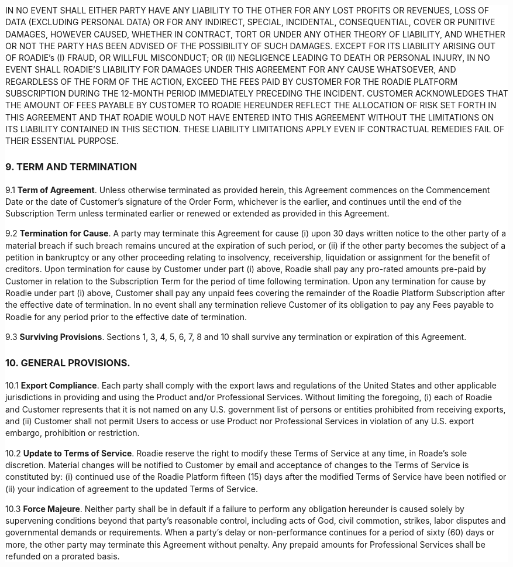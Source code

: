 IN NO EVENT SHALL EITHER PARTY HAVE ANY LIABILITY TO THE OTHER FOR ANY LOST PROFITS OR REVENUES, LOSS OF DATA (EXCLUDING PERSONAL DATA) OR FOR ANY INDIRECT, SPECIAL, INCIDENTAL, CONSEQUENTIAL, COVER OR PUNITIVE DAMAGES, HOWEVER CAUSED, WHETHER IN CONTRACT, TORT OR UNDER ANY OTHER THEORY OF LIABILITY, AND WHETHER OR NOT THE PARTY HAS BEEN ADVISED OF THE POSSIBILITY OF SUCH DAMAGES. EXCEPT FOR ITS LIABILITY ARISING OUT OF ROADIE’s (I) FRAUD, OR WILLFUL MISCONDUCT; OR (II) NEGLIGENCE LEADING TO DEATH OR PERSONAL INJURY, IN NO EVENT SHALL ROADIE’S LIABILITY FOR DAMAGES UNDER THIS AGREEMENT FOR ANY CAUSE WHATSOEVER, AND REGARDLESS OF THE FORM OF THE ACTION, EXCEED THE FEES PAID BY CUSTOMER FOR THE ROADIE PLATFORM SUBSCRIPTION DURING THE 12-MONTH PERIOD IMMEDIATELY PRECEDING THE INCIDENT. CUSTOMER ACKNOWLEDGES THAT THE AMOUNT OF FEES PAYABLE BY CUSTOMER TO ROADIE HEREUNDER REFLECT THE ALLOCATION OF RISK SET FORTH IN THIS AGREEMENT AND THAT ROADIE WOULD NOT HAVE ENTERED INTO THIS AGREEMENT WITHOUT THE LIMITATIONS ON ITS LIABILITY CONTAINED IN THIS SECTION. THESE LIABILITY LIMITATIONS APPLY EVEN IF CONTRACTUAL REMEDIES FAIL OF THEIR ESSENTIAL PURPOSE.

### **9.** **TERM AND TERMINATION**

9.1 **Term of Agreement**. Unless otherwise terminated as provided herein, this Agreement commences on the Commencement Date or the date of Customer’s signature of the Order Form, whichever is the earlier, and continues until the end of the Subscription Term unless terminated earlier or renewed or extended as provided in this Agreement.

9.2 **Termination for Cause**. A party may terminate this Agreement for cause (i) upon 30 days written notice to the other party of a material breach if such breach remains uncured at the expiration of such period, or (ii) if the other party becomes the subject of a petition in bankruptcy or any other proceeding relating to insolvency, receivership, liquidation or assignment for the benefit of creditors. Upon termination for cause by Customer under part (i) above, Roadie shall pay any pro-rated amounts pre-paid by Customer in relation to the Subscription Term for the period of time following termination. Upon any termination for cause by Roadie under part (i) above, Customer shall pay any unpaid fees covering the remainder of the Roadie Platform Subscription after the effective date of termination. In no event shall any termination relieve Customer of its obligation to pay any Fees payable to Roadie for any period prior to the effective date of termination.

9.3 **Surviving Provisions**. Sections 1, 3, 4, 5, 6, 7, 8 and 10 shall survive any termination or expiration of this Agreement.

### **10.** **GENERAL PROVISIONS.**

10.1 **Export Compliance**. Each party shall comply with the export laws and regulations of the United States and other applicable jurisdictions in providing and using the Product and/or Professional Services. Without limiting the foregoing, (i) each of Roadie and Customer represents that it is not named on any U.S. government list of persons or entities prohibited from receiving exports, and (ii) Customer shall not permit Users to access or use Product nor Professional Services in violation of any U.S. export embargo, prohibition or restriction.

10.2 **Update to Terms of Service**. Roadie reserve the right to modify these Terms of Service at any time, in Roade’s sole discretion. Material changes will be notified to Customer by email and acceptance of changes to the Terms of Service is constituted by: (i) continued use of the Roadie Platform fifteen (15) days after the modified Terms of Service have been notified or (ii) your indication of agreement to the updated Terms of Service.

10.3 **Force Majeure**. Neither party shall be in default if a failure to perform any obligation hereunder is caused solely by supervening conditions beyond that party’s reasonable control, including acts of God, civil commotion, strikes, labor disputes and governmental demands or requirements. When a party’s delay or non-performance continues for a period of sixty (60) days or more, the other party may terminate this Agreement without penalty. Any prepaid amounts for Professional Services shall be refunded on a prorated basis.

